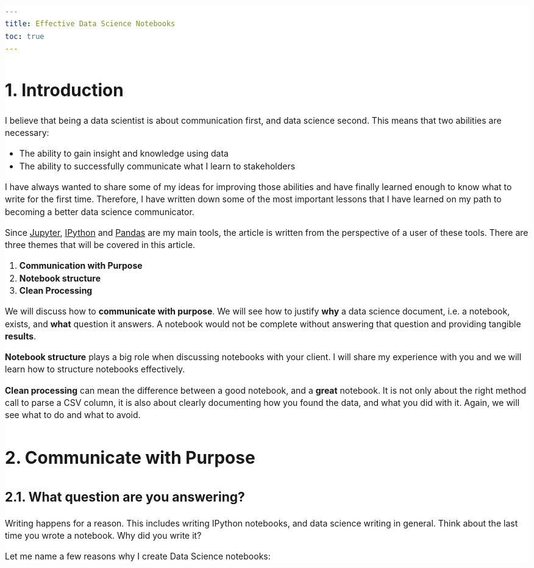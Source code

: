 ```yaml
---
title: Effective Data Science Notebooks
toc: true
---
```


# 1. Introduction

I believe that being a data scientist is about communication first, and data
science second. This means that two abilities are necessary:

- The ability to gain insight and knowledge using data
- The ability to successfully communicate what I learn to stakeholders

I have always wanted to share some of my ideas for improving those abilities
and have finally learned enough to know what to write for the first time.
Therefore, I have written down some of the most important lessons that I have
learned on my path to becoming a better data science communicator.

Since [Jupyter](https://jupyter.org/), [IPython](https://ipython.org/) and
[Pandas](https://pandas.pydata.org/) are my main tools, the article is written
from the perspective of a user of these tools. There are three themes that will
be covered in this article.

1. **Communication with Purpose**
2. **Notebook structure**
3. **Clean Processing**

We will discuss how to **communicate with purpose**. We will see how to justify
**why** a data science document, i.e. a notebook, exists, and **what** question
it answers. A notebook would not be complete without answering that question
and providing tangible **results**.

**Notebook structure** plays a big role when discussing notebooks with your
client. I will share my experience with you and we will learn how to structure
notebooks effectively.

**Clean processing** can mean the difference between a good notebook, and a
**great** notebook. It is not only about the right method call to parse a CSV
column, it is also about clearly documenting how you found the data, and what
you did with it. Again, we will see what to do and what to avoid.

# 2. Communicate with Purpose

## 2.1. What question are you answering?

Writing happens for a reason. This includes writing IPython notebooks, and data
science writing in general. Think about the last time you wrote a notebook. Why
did you write it?

Let me name a few reasons why I create Data Science notebooks:
